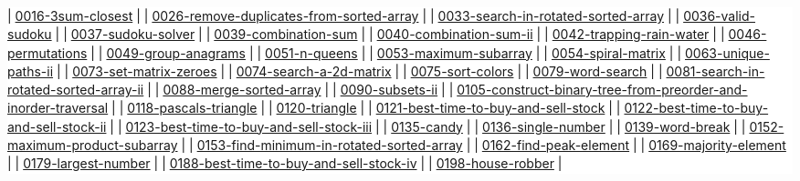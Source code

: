 | [0016-3sum-closest](https://github.com/kanishkIIITD/DSA-Practice/tree/master/0016-3sum-closest) |
| [0026-remove-duplicates-from-sorted-array](https://github.com/kanishkIIITD/DSA-Practice/tree/master/0026-remove-duplicates-from-sorted-array) |
| [0033-search-in-rotated-sorted-array](https://github.com/kanishkIIITD/DSA-Practice/tree/master/0033-search-in-rotated-sorted-array) |
| [0036-valid-sudoku](https://github.com/kanishkIIITD/DSA-Practice/tree/master/0036-valid-sudoku) |
| [0037-sudoku-solver](https://github.com/kanishkIIITD/DSA-Practice/tree/master/0037-sudoku-solver) |
| [0039-combination-sum](https://github.com/kanishkIIITD/DSA-Practice/tree/master/0039-combination-sum) |
| [0040-combination-sum-ii](https://github.com/kanishkIIITD/DSA-Practice/tree/master/0040-combination-sum-ii) |
| [0042-trapping-rain-water](https://github.com/kanishkIIITD/DSA-Practice/tree/master/0042-trapping-rain-water) |
| [0046-permutations](https://github.com/kanishkIIITD/DSA-Practice/tree/master/0046-permutations) |
| [0049-group-anagrams](https://github.com/kanishkIIITD/DSA-Practice/tree/master/0049-group-anagrams) |
| [0051-n-queens](https://github.com/kanishkIIITD/DSA-Practice/tree/master/0051-n-queens) |
| [0053-maximum-subarray](https://github.com/kanishkIIITD/DSA-Practice/tree/master/0053-maximum-subarray) |
| [0054-spiral-matrix](https://github.com/kanishkIIITD/DSA-Practice/tree/master/0054-spiral-matrix) |
| [0063-unique-paths-ii](https://github.com/kanishkIIITD/DSA-Practice/tree/master/0063-unique-paths-ii) |
| [0073-set-matrix-zeroes](https://github.com/kanishkIIITD/DSA-Practice/tree/master/0073-set-matrix-zeroes) |
| [0074-search-a-2d-matrix](https://github.com/kanishkIIITD/DSA-Practice/tree/master/0074-search-a-2d-matrix) |
| [0075-sort-colors](https://github.com/kanishkIIITD/DSA-Practice/tree/master/0075-sort-colors) |
| [0079-word-search](https://github.com/kanishkIIITD/DSA-Practice/tree/master/0079-word-search) |
| [0081-search-in-rotated-sorted-array-ii](https://github.com/kanishkIIITD/DSA-Practice/tree/master/0081-search-in-rotated-sorted-array-ii) |
| [0088-merge-sorted-array](https://github.com/kanishkIIITD/DSA-Practice/tree/master/0088-merge-sorted-array) |
| [0090-subsets-ii](https://github.com/kanishkIIITD/DSA-Practice/tree/master/0090-subsets-ii) |
| [0105-construct-binary-tree-from-preorder-and-inorder-traversal](https://github.com/kanishkIIITD/DSA-Practice/tree/master/0105-construct-binary-tree-from-preorder-and-inorder-traversal) |
| [0118-pascals-triangle](https://github.com/kanishkIIITD/DSA-Practice/tree/master/0118-pascals-triangle) |
| [0120-triangle](https://github.com/kanishkIIITD/DSA-Practice/tree/master/0120-triangle) |
| [0121-best-time-to-buy-and-sell-stock](https://github.com/kanishkIIITD/DSA-Practice/tree/master/0121-best-time-to-buy-and-sell-stock) |
| [0122-best-time-to-buy-and-sell-stock-ii](https://github.com/kanishkIIITD/DSA-Practice/tree/master/0122-best-time-to-buy-and-sell-stock-ii) |
| [0123-best-time-to-buy-and-sell-stock-iii](https://github.com/kanishkIIITD/DSA-Practice/tree/master/0123-best-time-to-buy-and-sell-stock-iii) |
| [0135-candy](https://github.com/kanishkIIITD/DSA-Practice/tree/master/0135-candy) |
| [0136-single-number](https://github.com/kanishkIIITD/DSA-Practice/tree/master/0136-single-number) |
| [0139-word-break](https://github.com/kanishkIIITD/DSA-Practice/tree/master/0139-word-break) |
| [0152-maximum-product-subarray](https://github.com/kanishkIIITD/DSA-Practice/tree/master/0152-maximum-product-subarray) |
| [0153-find-minimum-in-rotated-sorted-array](https://github.com/kanishkIIITD/DSA-Practice/tree/master/0153-find-minimum-in-rotated-sorted-array) |
| [0162-find-peak-element](https://github.com/kanishkIIITD/DSA-Practice/tree/master/0162-find-peak-element) |
| [0169-majority-element](https://github.com/kanishkIIITD/DSA-Practice/tree/master/0169-majority-element) |
| [0179-largest-number](https://github.com/kanishkIIITD/DSA-Practice/tree/master/0179-largest-number) |
| [0188-best-time-to-buy-and-sell-stock-iv](https://github.com/kanishkIIITD/DSA-Practice/tree/master/0188-best-time-to-buy-and-sell-stock-iv) |
| [0198-house-robber](https://github.com/kanishkIIITD/DSA-Practice/tree/master/0198-house-robber) |